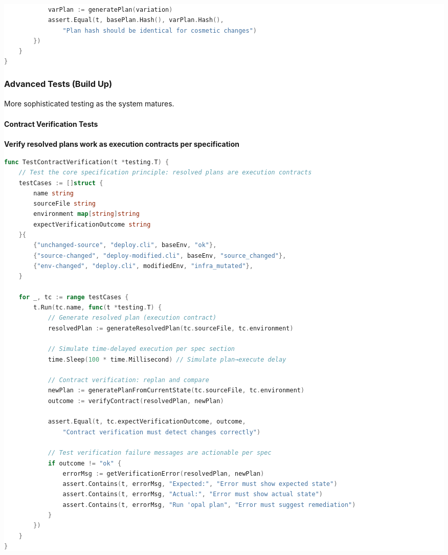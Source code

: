 ```go
            varPlan := generatePlan(variation)
            assert.Equal(t, basePlan.Hash(), varPlan.Hash(), 
                "Plan hash should be identical for cosmetic changes")
        })
    }
}
```

### Advanced Tests (Build Up)
More sophisticated testing as the system matures.

#### Contract Verification Tests
**Verify resolved plans work as execution contracts per specification**
```go
func TestContractVerification(t *testing.T) {
    // Test the core specification principle: resolved plans are execution contracts
    testCases := []struct {
        name string
        sourceFile string
        environment map[string]string
        expectVerificationOutcome string
    }{
        {"unchanged-source", "deploy.cli", baseEnv, "ok"},
        {"source-changed", "deploy-modified.cli", baseEnv, "source_changed"},
        {"env-changed", "deploy.cli", modifiedEnv, "infra_mutated"},
    }
    
    for _, tc := range testCases {
        t.Run(tc.name, func(t *testing.T) {
            // Generate resolved plan (execution contract)
            resolvedPlan := generateResolvedPlan(tc.sourceFile, tc.environment)
            
            // Simulate time-delayed execution per spec section
            time.Sleep(100 * time.Millisecond) // Simulate plan→execute delay
            
            // Contract verification: replan and compare
            newPlan := generatePlanFromCurrentState(tc.sourceFile, tc.environment)
            outcome := verifyContract(resolvedPlan, newPlan)
            
            assert.Equal(t, tc.expectVerificationOutcome, outcome,
                "Contract verification must detect changes correctly")
                
            // Test verification failure messages are actionable per spec
            if outcome != "ok" {
                errorMsg := getVerificationError(resolvedPlan, newPlan)
                assert.Contains(t, errorMsg, "Expected:", "Error must show expected state")
                assert.Contains(t, errorMsg, "Actual:", "Error must show actual state") 
                assert.Contains(t, errorMsg, "Run 'opal plan", "Error must suggest remediation")
            }
        })
    }
}
```

